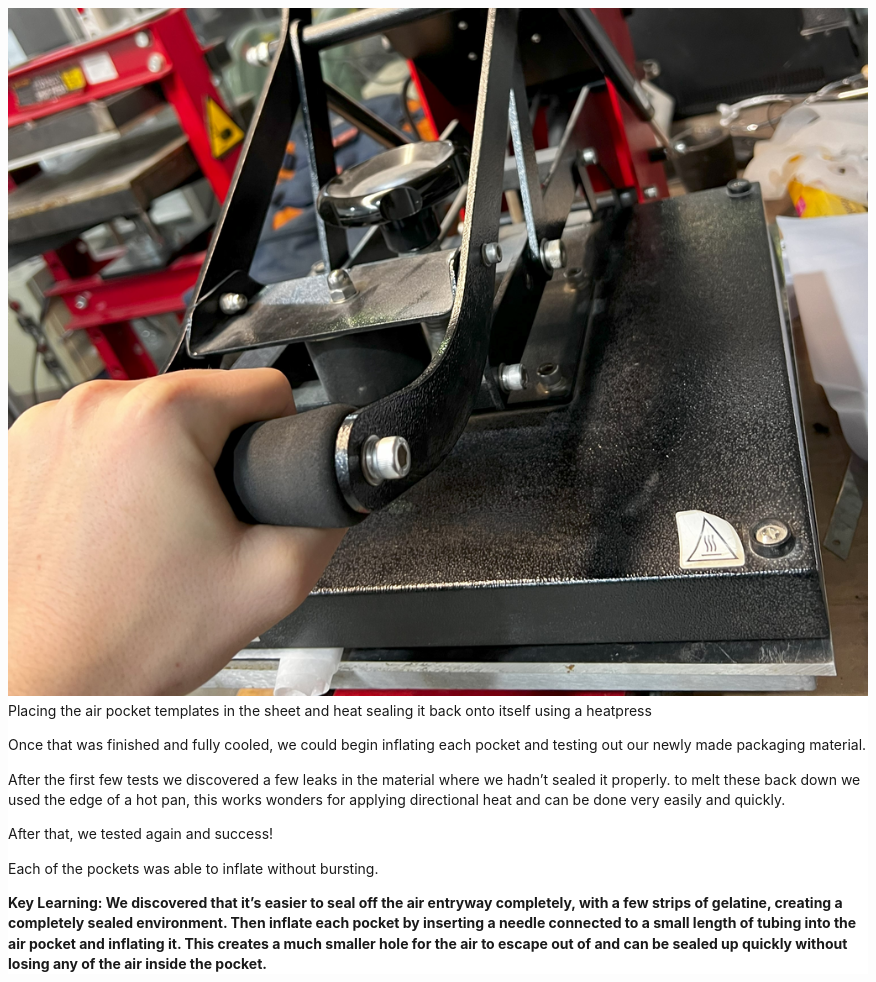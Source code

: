   <img src="../images/16. Digital Prototyping for Design/01. Biomaterials X Lasercutting/Heat Pressing Material.jpg" class="grid-item" alt="heat pressing the gelatin sheet">
  
</div>
<figcaption> Placing the air pocket templates in the sheet and heat sealing it back onto itself using a heatpress </figcaption>

Once that was finished and fully cooled, we could begin inflating each pocket and testing out our newly made packaging material.  

After the first few tests we discovered a few leaks in the material where we hadn’t sealed it properly. to melt these back down we used the edge of a hot pan, this works wonders for applying directional heat and can be done very easily and quickly. 

After that, we tested again and success! 

Each of the pockets was able to inflate without bursting. 

**Key Learning: We discovered that it’s easier to seal off the air entryway completely, with a few strips of gelatine, creating a completely sealed environment. Then inflate each pocket by inserting a needle connected to a small length of tubing into the air pocket and inflating it. This creates a much smaller hole for the air to escape out of and can be sealed up quickly without losing any of the air inside the pocket.** 
